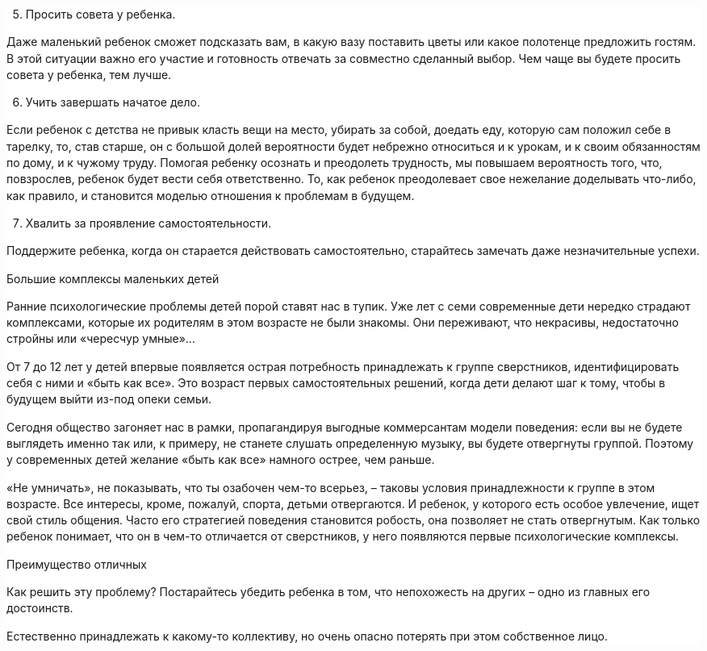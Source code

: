 5.  Просить совета у ребенка.

Даже маленький ребенок сможет подсказать вам, в какую вазу поставить
цветы или какое полотенце предложить гостям. В этой ситуации важно его
участие и готовность отвечать за совместно сделанный выбор. Чем чаще вы
будете просить совета у ребенка, тем лучше.

6.  Учить завершать начатое дело.

Если ребенок с детства не привык класть вещи на место, убирать за собой,
доедать еду, которую сам положил себе в тарелку, то, став старше, он с
большой долей вероятности будет небрежно относиться и к урокам, и к
своим обязанностям по дому, и к чужому труду. Помогая ребенку осознать и
преодолеть трудность, мы повышаем вероятность того, что, повзрослев,
ребенок будет вести себя ответственно. То, как ребенок преодолевает свое
нежелание доделывать что-либо, как правило, и становится моделью
отношения к проблемам в будущем.

7.  Хвалить за проявление самостоятельности.

Поддержите ребенка, когда он старается действовать самостоятельно,
старайтесь замечать даже незначительные успехи.

Большие комплексы маленьких детей

Ранние психологические проблемы детей порой ставят нас в тупик. Уже лет
с семи современные дети нередко страдают комплексами, которые их
родителям в этом возрасте не были знакомы. Они переживают, что
некрасивы, недостаточно стройны или «чересчур умные»…

От 7 до 12 лет у детей впервые появляется острая потребность
принадлежать к группе сверстников, идентифицировать себя с ними и «быть
как все». Это возраст первых самостоятельных решений, когда дети делают
шаг к тому, чтобы в будущем выйти из-под опеки семьи.

Сегодня общество загоняет нас в рамки, пропагандируя выгодные
коммерсантам модели поведения: если вы не будете выглядеть именно так
или, к примеру, не станете слушать определенную музыку, вы будете
отвергнуты группой. Поэтому у современных детей желание «быть как все»
намного острее, чем раньше.

«Не умничать», не показывать, что ты озабочен чем-то всерьез, – таковы
условия принадлежности к группе в этом возрасте. Все интересы, кроме,
пожалуй, спорта, детьми отвергаются. И ребенок, у которого есть особое
увлечение, ищет свой стиль общения. Часто его стратегией поведения
становится робость, она позволяет не стать отвергнутым. Как только
ребенок понимает, что он в чем-то отличается от сверстников, у него
появляются первые психологические комплексы.

Преимущество отличных

Как решить эту проблему? Постарайтесь убедить ребенка в том, что
непохожесть на других – одно из главных его достоинств.

Естественно принадлежать к какому-то коллективу, но очень опасно
потерять при этом собственное лицо.
